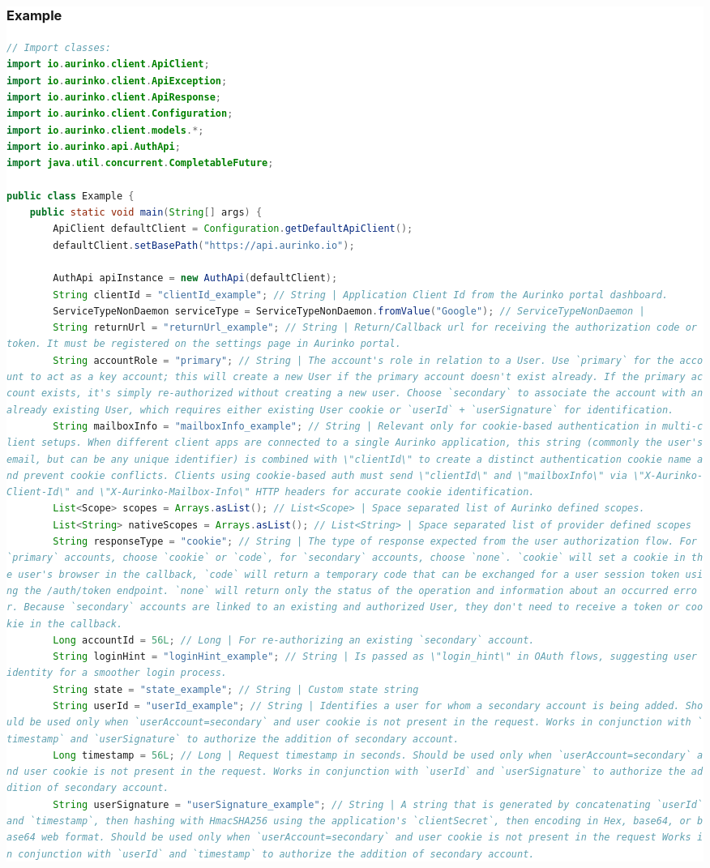 ### Example

```java
// Import classes:
import io.aurinko.client.ApiClient;
import io.aurinko.client.ApiException;
import io.aurinko.client.ApiResponse;
import io.aurinko.client.Configuration;
import io.aurinko.client.models.*;
import io.aurinko.api.AuthApi;
import java.util.concurrent.CompletableFuture;

public class Example {
    public static void main(String[] args) {
        ApiClient defaultClient = Configuration.getDefaultApiClient();
        defaultClient.setBasePath("https://api.aurinko.io");

        AuthApi apiInstance = new AuthApi(defaultClient);
        String clientId = "clientId_example"; // String | Application Client Id from the Aurinko portal dashboard.
        ServiceTypeNonDaemon serviceType = ServiceTypeNonDaemon.fromValue("Google"); // ServiceTypeNonDaemon | 
        String returnUrl = "returnUrl_example"; // String | Return/Callback url for receiving the authorization code or token. It must be registered on the settings page in Aurinko portal.
        String accountRole = "primary"; // String | The account's role in relation to a User. Use `primary` for the account to act as a key account; this will create a new User if the primary account doesn't exist already. If the primary account exists, it's simply re-authorized without creating a new user. Choose `secondary` to associate the account with an already existing User, which requires either existing User cookie or `userId` + `userSignature` for identification.
        String mailboxInfo = "mailboxInfo_example"; // String | Relevant only for cookie-based authentication in multi-client setups. When different client apps are connected to a single Aurinko application, this string (commonly the user's email, but can be any unique identifier) is combined with \"clientId\" to create a distinct authentication cookie name and prevent cookie conflicts. Clients using cookie-based auth must send \"clientId\" and \"mailboxInfo\" via \"X-Aurinko-Client-Id\" and \"X-Aurinko-Mailbox-Info\" HTTP headers for accurate cookie identification.
        List<Scope> scopes = Arrays.asList(); // List<Scope> | Space separated list of Aurinko defined scopes.
        List<String> nativeScopes = Arrays.asList(); // List<String> | Space separated list of provider defined scopes
        String responseType = "cookie"; // String | The type of response expected from the user authorization flow. For `primary` accounts, choose `cookie` or `code`, for `secondary` accounts, choose `none`. `cookie` will set a cookie in the user's browser in the callback, `code` will return a temporary code that can be exchanged for a user session token using the /auth/token endpoint. `none` will return only the status of the operation and information about an occurred error. Because `secondary` accounts are linked to an existing and authorized User, they don't need to receive a token or cookie in the callback.
        Long accountId = 56L; // Long | For re-authorizing an existing `secondary` account.
        String loginHint = "loginHint_example"; // String | Is passed as \"login_hint\" in OAuth flows, suggesting user identity for a smoother login process.
        String state = "state_example"; // String | Custom state string
        String userId = "userId_example"; // String | Identifies a user for whom a secondary account is being added. Should be used only when `userAccount=secondary` and user cookie is not present in the request. Works in conjunction with `timestamp` and `userSignature` to authorize the addition of secondary account.
        Long timestamp = 56L; // Long | Request timestamp in seconds. Should be used only when `userAccount=secondary` and user cookie is not present in the request. Works in conjunction with `userId` and `userSignature` to authorize the addition of secondary account.
        String userSignature = "userSignature_example"; // String | A string that is generated by concatenating `userId` and `timestamp`, then hashing with HmacSHA256 using the application's `clientSecret`, then encoding in Hex, base64, or base64 web format. Should be used only when `userAccount=secondary` and user cookie is not present in the request Works in conjunction with `userId` and `timestamp` to authorize the addition of secondary account.
```